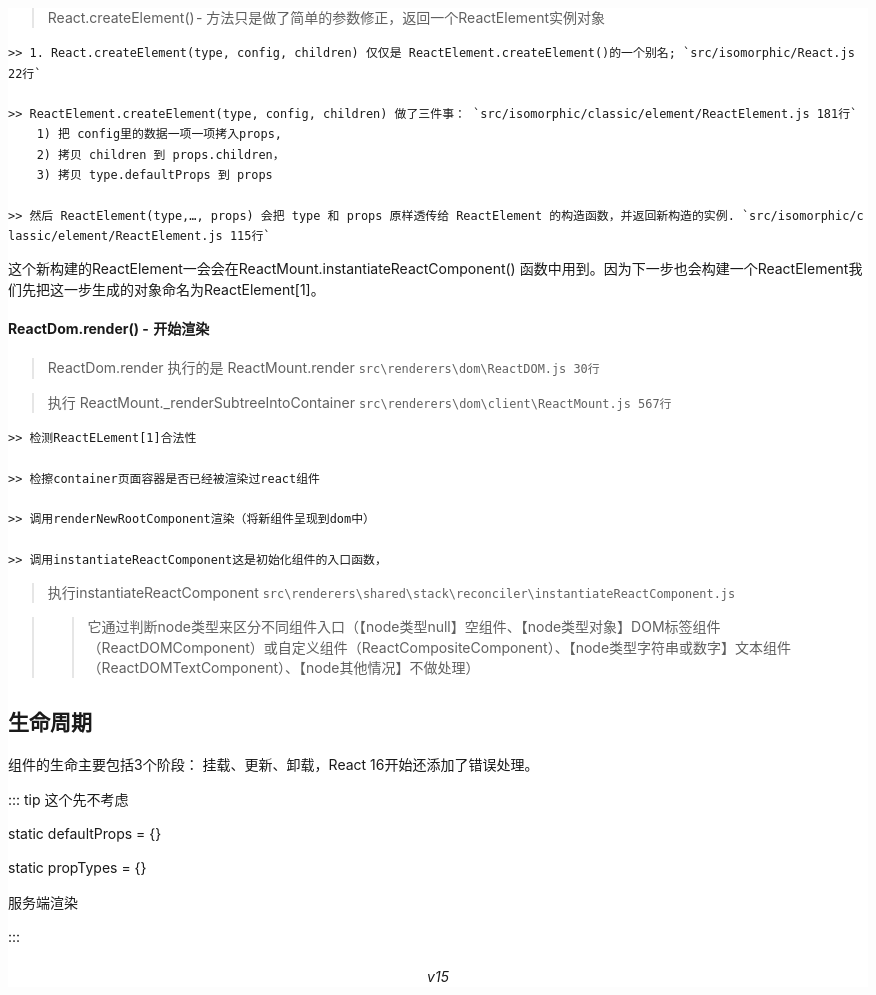 > React.createElement() - 方法只是做了简单的参数修正，返回一个ReactElement实例对象

	>> 1. React.createElement(type, config, children) 仅仅是 ReactElement.createElement()的一个别名; `src/isomorphic/React.js 22行`

	>> ReactElement.createElement(type, config, children) 做了三件事： `src/isomorphic/classic/element/ReactElement.js 181行`
		1) 把 config里的数据一项一项拷入props, 
		2) 拷贝 children 到 props.children， 
		3) 拷贝 type.defaultProps 到 props

	>> 然后 ReactElement(type,…, props) 会把 type 和 props 原样透传给 ReactElement 的构造函数，并返回新构造的实例. `src/isomorphic/classic/element/ReactElement.js 115行`

这个新构建的ReactElement一会会在ReactMount.instantiateReactComponent() 函数中用到。因为下一步也会构建一个ReactElement我们先把这一步生成的对象命名为ReactElement[1]。
	
#### ReactDom.render() -  开始渲染

> ReactDom.render 执行的是 ReactMount.render `src\renderers\dom\ReactDOM.js 30行`

> 执行 ReactMount._renderSubtreeIntoContainer `src\renderers\dom\client\ReactMount.js 567行`

	>> 检测ReactELement[1]合法性

	>> 检擦container页面容器是否已经被渲染过react组件

	>> 调用renderNewRootComponent渲染（将新组件呈现到dom中）

	>> 调用instantiateReactComponent这是初始化组件的入口函数，

> 执行instantiateReactComponent  `src\renderers\shared\stack\reconciler\instantiateReactComponent.js`
  
  >> 它通过判断node类型来区分不同组件入口（【node类型null】空组件、【node类型对象】DOM标签组件（ReactDOMComponent）或自定义组件（ReactCompositeComponent）、【node类型字符串或数字】文本组件（ReactDOMTextComponent）、【node其他情况】不做处理）
	

	


## 生命周期

组件的生命主要包括3个阶段： 挂载、更新、卸载，React 16开始还添加了错误处理。

::: tip 这个先不考虑

static defaultProps = {}

static propTypes = {}

服务端渲染

:::


###### <center>v15</center>
